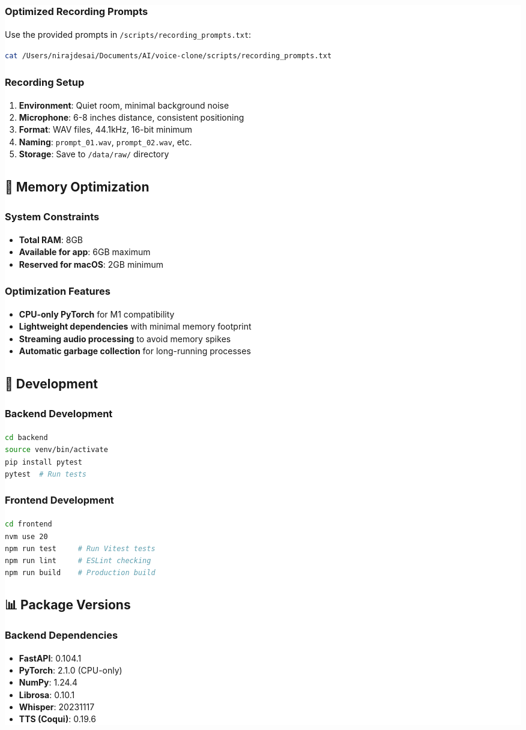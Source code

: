 ### Optimized Recording Prompts
Use the provided prompts in `/scripts/recording_prompts.txt`:

```bash
cat /Users/nirajdesai/Documents/AI/voice-clone/scripts/recording_prompts.txt
```

### Recording Setup
1. **Environment**: Quiet room, minimal background noise
2. **Microphone**: 6-8 inches distance, consistent positioning
3. **Format**: WAV files, 44.1kHz, 16-bit minimum
4. **Naming**: `prompt_01.wav`, `prompt_02.wav`, etc.
5. **Storage**: Save to `/data/raw/` directory

## 🧠 Memory Optimization

### System Constraints
- **Total RAM**: 8GB
- **Available for app**: 6GB maximum
- **Reserved for macOS**: 2GB minimum

### Optimization Features
- **CPU-only PyTorch** for M1 compatibility
- **Lightweight dependencies** with minimal memory footprint
- **Streaming audio processing** to avoid memory spikes
- **Automatic garbage collection** for long-running processes

## 🔧 Development

### Backend Development
```bash
cd backend
source venv/bin/activate
pip install pytest
pytest  # Run tests
```

### Frontend Development
```bash
cd frontend
nvm use 20
npm run test     # Run Vitest tests
npm run lint     # ESLint checking
npm run build    # Production build
```

## 📊 Package Versions

### Backend Dependencies
- **FastAPI**: 0.104.1
- **PyTorch**: 2.1.0 (CPU-only)
- **NumPy**: 1.24.4
- **Librosa**: 0.10.1
- **Whisper**: 20231117
- **TTS (Coqui)**: 0.19.6
